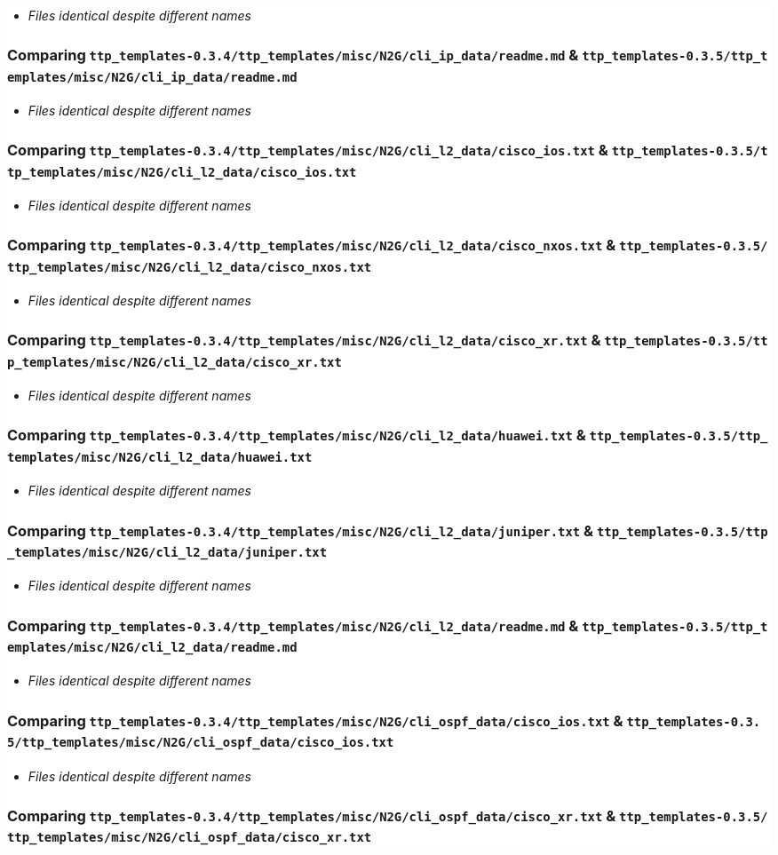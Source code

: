  * *Files identical despite different names*

### Comparing `ttp_templates-0.3.4/ttp_templates/misc/N2G/cli_ip_data/readme.md` & `ttp_templates-0.3.5/ttp_templates/misc/N2G/cli_ip_data/readme.md`

 * *Files identical despite different names*

### Comparing `ttp_templates-0.3.4/ttp_templates/misc/N2G/cli_l2_data/cisco_ios.txt` & `ttp_templates-0.3.5/ttp_templates/misc/N2G/cli_l2_data/cisco_ios.txt`

 * *Files identical despite different names*

### Comparing `ttp_templates-0.3.4/ttp_templates/misc/N2G/cli_l2_data/cisco_nxos.txt` & `ttp_templates-0.3.5/ttp_templates/misc/N2G/cli_l2_data/cisco_nxos.txt`

 * *Files identical despite different names*

### Comparing `ttp_templates-0.3.4/ttp_templates/misc/N2G/cli_l2_data/cisco_xr.txt` & `ttp_templates-0.3.5/ttp_templates/misc/N2G/cli_l2_data/cisco_xr.txt`

 * *Files identical despite different names*

### Comparing `ttp_templates-0.3.4/ttp_templates/misc/N2G/cli_l2_data/huawei.txt` & `ttp_templates-0.3.5/ttp_templates/misc/N2G/cli_l2_data/huawei.txt`

 * *Files identical despite different names*

### Comparing `ttp_templates-0.3.4/ttp_templates/misc/N2G/cli_l2_data/juniper.txt` & `ttp_templates-0.3.5/ttp_templates/misc/N2G/cli_l2_data/juniper.txt`

 * *Files identical despite different names*

### Comparing `ttp_templates-0.3.4/ttp_templates/misc/N2G/cli_l2_data/readme.md` & `ttp_templates-0.3.5/ttp_templates/misc/N2G/cli_l2_data/readme.md`

 * *Files identical despite different names*

### Comparing `ttp_templates-0.3.4/ttp_templates/misc/N2G/cli_ospf_data/cisco_ios.txt` & `ttp_templates-0.3.5/ttp_templates/misc/N2G/cli_ospf_data/cisco_ios.txt`

 * *Files identical despite different names*

### Comparing `ttp_templates-0.3.4/ttp_templates/misc/N2G/cli_ospf_data/cisco_xr.txt` & `ttp_templates-0.3.5/ttp_templates/misc/N2G/cli_ospf_data/cisco_xr.txt`
